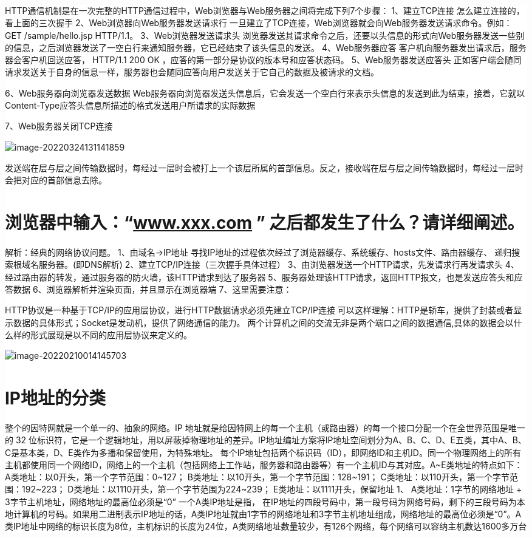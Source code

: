 HTTP通信机制是在一次完整的HTTP通信过程中，Web浏览器与Web服务器之间将完成下列7个步骤：
1、建立TCP连接
怎么建立连接的，看上面的三次握手
2、Web浏览器向Web服务器发送请求行
一旦建立了TCP连接，Web浏览器就会向Web服务器发送请求命令。例如：GET /sample/hello.jsp
HTTP/1.1。
3、Web浏览器发送请求头
浏览器发送其请求命令之后，还要以头信息的形式向Web服务器发送一些别的信息，之后浏览器发送了一空白行来通知服务器，它已经结束了该头信息的发送。
4、Web服务器应答
客户机向服务器发出请求后，服务器会客户机回送应答， HTTP/1.1 200 OK ，应答的第一部分是协议的版本号和应答状态码。
5、Web服务器发送应答头
正如客户端会随同请求发送关于自身的信息一样，服务器也会随同应答向用户发送关于它自己的数据及被请求的文档。

6、Web服务器向浏览器发送数据
Web服务器向浏览器发送头信息后，它会发送一个空白行来表示头信息的发送到此为结束，接着，它就以Content-Type应答头信息所描述的格式发送用户所请求的实际数据

7、Web服务器关闭TCP连接

![image-20220324131141859](C:\Users\heziyi6\AppData\Roaming\Typora\typora-user-images\image-20220324131141859.png)

发送端在层与层之间传输数据时，每经过一层时会被打上一个该层所属的首部信息。反之，接收端在层与层之间传输数据时，每经过一层时会把对应的首部信息去除。

# 浏览器中输入：“www.xxx.com ” 之后都发生了什么？请详细阐述。

解析：经典的网络协议问题。
1、由域名→IP地址 寻找IP地址的过程依次经过了浏览器缓存、系统缓存、hosts文件、路由器缓存、 递归搜索根域名服务器。(即DNS解析)
2、建立TCP/IP连接（三次握手具体过程）
3、由浏览器发送一个HTTP请求，先发请求行再发请求头
4、经过路由器的转发，通过服务器的防火墙，该HTTP请求到达了服务器
5、服务器处理该HTTP请求，返回HTTP报文，也是发送应答头和应答数据
6、浏览器解析并渲染页面，并且显示在浏览器端
7、这里需要注意：

HTTP协议是一种基于TCP/IP的应用层协议，进行HTTP数据请求必须先建立TCP/IP连接
可以这样理解：HTTP是轿车，提供了封装或者显示数据的具体形式；Socket是发动机，提供了网络通信的能力。
两个计算机之间的交流无非是两个端口之间的数据通信,具体的数据会以什么样的形式展现是以不同的应用层协议来定义的。

![image-20220210014145703](C:\Users\heziyi6\AppData\Roaming\Typora\typora-user-images\image-20220210014145703.png)

# IP地址的分类

整个的因特网就是一个单一的、抽象的网络。IP 地址就是给因特网上的每一个主机（或路由器）的每一个接口分配一个在全世界范围是唯一的 32 位标识符，它是一个逻辑地址，用以屏蔽掉物理地址的差异。IP地址编址方案将IP地址空间划分为A、B、C、D、E五类，其中A、B、C是基本类，D、E类作为多播和保留使用，为特殊地址。
每个IP地址包括两个标识码（ID），即网络ID和主机ID。同一个物理网络上的所有主机都使用同一个网络ID，网络上的一个主机（包括网络上工作站，服务器和路由器等）有一个主机ID与其对应。A~E类地址的特点如下：
A类地址：以0开头，第一个字节范围：0~127；
B类地址：以10开头，第一个字节范围：128~191；
C类地址：以110开头，第一个字节范围：192~223；
D类地址：以1110开头，第一个字节范围为224~239；
E类地址：以1111开头，保留地址
1、 A类地址：1字节的网络地址 + 3字节主机地址，网络地址的最高位必须是“0”
一个A类IP地址是指， 在IP地址的四段号码中，第一段号码为网络号码，剩下的三段号码为本地计算机的号码。如果用二进制表示IP地址的话，A类IP地址就由1字节的网络地址和3字节主机地址组成，网络地址的最高位必须是“0”。A类IP地址中网络的标识长度为8位，主机标识的长度为24位，A类网络地址数量较少，有126个网络，每个网络可以容纳主机数达1600多万台
